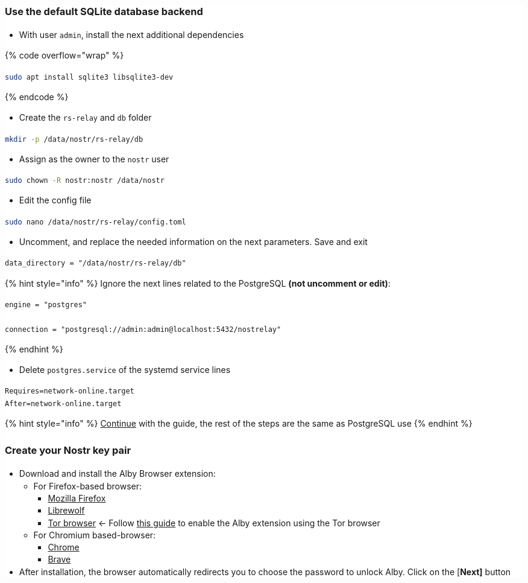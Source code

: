 ### Use the default SQLite database backend

* With user `admin`, install the next additional dependencies

{% code overflow="wrap" %}
```bash
sudo apt install sqlite3 libsqlite3-dev
```
{% endcode %}

* Create the `rs-relay` and `db` folder

```bash
mkdir -p /data/nostr/rs-relay/db
```

* Assign as the owner to the `nostr` user

```bash
sudo chown -R nostr:nostr /data/nostr
```

* Edit the config file

```bash
sudo nano /data/nostr/rs-relay/config.toml
```

* Uncomment, and replace the needed information on the next parameters. Save and exit

```
data_directory = "/data/nostr/rs-relay/db"
```

{% hint style="info" %}
Ignore the next lines related to the PostgreSQL **(not uncomment or edit)**:

```
engine = "postgres"

connection = "postgresql://admin:admin@localhost:5432/nostrelay"
```
{% endhint %}

* Delete `postgres.service` of the systemd service lines

```
Requires=network-online.target
After=network-online.target
```

{% hint style="info" %}
[Continue](nostr-relay.md#run) with the guide, the rest of the steps are the same as PostgreSQL use
{% endhint %}

### Create your Nostr key pair

* Download and install the Alby Browser extension:
  * For Firefox-based browser:
    * [Mozilla Firefox](https://addons.mozilla.org/en-US/firefox/addon/alby/)
    * [Librewolf](https://addons.mozilla.org/en-US/firefox/addon/alby/)
    * [Tor browser](https://addons.mozilla.org/en-US/firefox/addon/alby/) <- Follow [this guide](https://guides.getalby.com/alby-guides/alby-browser-extension/faqs/can-i-use-alby-with-the-tor-browser) to enable the Alby extension using the Tor browser
  * For Chromium based-browser:
    * [Chrome](https://chrome.google.com/webstore/detail/alby-bitcoin-lightning-wa/iokeahhehimjnekafflcihljlcjccdbe)
    * [Brave](https://chrome.google.com/webstore/detail/alby-bitcoin-lightning-wa/iokeahhehimjnekafflcihljlcjccdbe)
* After installation, the browser automatically redirects you to choose the password to unlock Alby. Click on the \[**Next]** button


[^1]: **\<Edit>** This information will be get later on the [Cloudflare tunnel](nostr-relay.md#cloudflare-tunnel) section
[^2]: **\<Edit>**
[^3]: **\<Edit>**
[^4]: **\<Uncomment> & \<Edit>**
[^5]: **\<Uncomment> & \<Edit>**
[^6]: **\<Uncomment> & \<Edit> with** [**https://twofaktor.github.io/logo\_circle%2BB.png**](https://twofaktor.github.io/logo_circle%2BB.png) **if you want**
[^7]: **\<Uncomment>**
[^8]: **\<Uncomment> & \<Edit>**
[^9]: **\<Uncomment> & \<Edit>**
[^10]: **\<Edit>**
[^11]: **\<Edit>**
[^12]: **\<Uncomment>**
[^13]: Here your personal domain